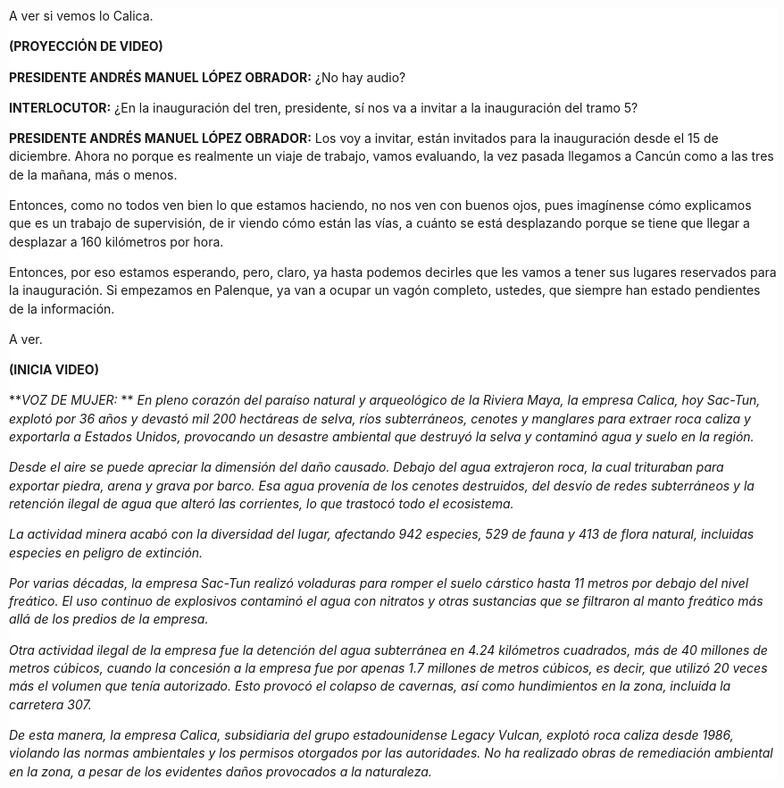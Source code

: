 A ver si vemos lo Calica.

**(PROYECCIÓN DE VIDEO)**

**PRESIDENTE ANDRÉS MANUEL LÓPEZ OBRADOR:** ¿No hay audio?

**INTERLOCUTOR:** ¿En la inauguración del tren, presidente, sí nos va a
invitar a la inauguración del tramo 5?

**PRESIDENTE ANDRÉS MANUEL LÓPEZ OBRADOR:** Los voy a invitar, están invitados
para la inauguración desde el 15 de diciembre. Ahora no porque es realmente un
viaje de trabajo, vamos evaluando, la vez pasada llegamos a Cancún como a las
tres de la mañana, más o menos.

Entonces, como no todos ven bien lo que estamos haciendo, no nos ven con
buenos ojos, pues imagínense cómo explicamos que es un trabajo de supervisión,
de ir viendo cómo están las vías, a cuánto se está desplazando porque se tiene
que llegar a desplazar a 160 kilómetros por hora.

Entonces, por eso estamos esperando, pero, claro, ya hasta podemos decirles
que les vamos a tener sus lugares reservados para la inauguración. Si
empezamos en Palenque, ya van a ocupar un vagón completo, ustedes, que siempre
han estado pendientes de la información.

A ver.

**(INICIA VIDEO)**

**_VOZ DE MUJER:_ ** _En pleno corazón del paraíso natural y arqueológico de
la Riviera Maya, la empresa Calica, hoy Sac-Tun, explotó por 36 años y devastó
mil 200 hectáreas de selva, ríos subterráneos, cenotes y manglares para
extraer roca caliza y exportarla a Estados Unidos, provocando un desastre
ambiental que destruyó la selva y contaminó agua y suelo en la región._

_Desde el aire se puede apreciar la dimensión del daño causado. Debajo del
agua extrajeron roca, la cual trituraban para exportar piedra, arena y grava
por barco. Esa agua provenía de los cenotes destruidos, del desvío de redes
subterráneos y la retención ilegal de agua que alteró las corrientes, lo que
trastocó todo el ecosistema._

_La actividad minera acabó con la diversidad del lugar, afectando 942
especies, 529 de fauna y 413 de_ _flora natural, incluidas especies en peligro
de extinción._

_Por varias décadas, la empresa Sac-Tun realizó voladuras para romper el suelo
cárstico hasta 11 metros por debajo del nivel freático. El uso continuo de
explosivos contaminó el agua con nitratos y otras sustancias que se filtraron
al manto freático más allá de los predios de la empresa._

_Otra actividad ilegal de la empresa fue la detención del agua subterránea en
4.24 kilómetros cuadrados, más de 40 millones de metros cúbicos, cuando la
concesión a la empresa fue por apenas 1.7 millones de metros cúbicos, es
decir, que utilizó 20 veces más el volumen que tenía autorizado. Esto provocó
el colapso de cavernas, así como hundimientos en la zona, incluida la
carretera 307._

_De esta manera, la empresa Calica, subsidiaria del grupo estadounidense
Legacy Vulcan, explotó roca caliza desde 1986, violando las normas ambientales
y los permisos otorgados por las autoridades. No ha realizado obras de
remediación ambiental en la zona, a pesar de los evidentes daños provocados a
la naturaleza._
